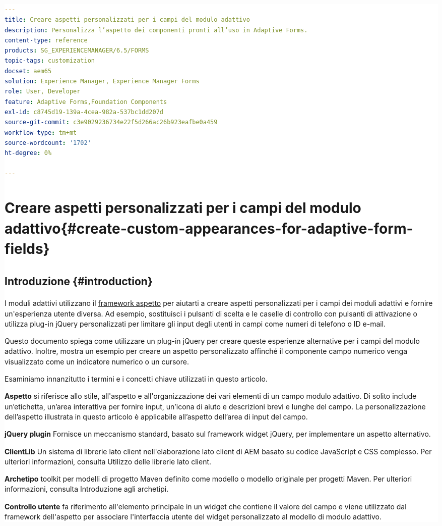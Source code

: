```yaml
---
title: Creare aspetti personalizzati per i campi del modulo adattivo
description: Personalizza l’aspetto dei componenti pronti all’uso in Adaptive Forms.
content-type: reference
products: SG_EXPERIENCEMANAGER/6.5/FORMS
topic-tags: customization
docset: aem65
solution: Experience Manager, Experience Manager Forms
role: User, Developer
feature: Adaptive Forms,Foundation Components
exl-id: c8745d19-139a-4cea-982a-537bc1dd207d
source-git-commit: c3e9029236734e22f5d266ac26b923eafbe0a459
workflow-type: tm+mt
source-wordcount: '1702'
ht-degree: 0%

---
```


# Creare aspetti personalizzati per i campi del modulo adattivo{#create-custom-appearances-for-adaptive-form-fields}

## Introduzione {#introduction}

I moduli adattivi utilizzano il [framework aspetto](/help/forms/using/introduction-widgets.md) per aiutarti a creare aspetti personalizzati per i campi dei moduli adattivi e fornire un&#39;esperienza utente diversa. Ad esempio, sostituisci i pulsanti di scelta e le caselle di controllo con pulsanti di attivazione o utilizza plug-in jQuery personalizzati per limitare gli input degli utenti in campi come numeri di telefono o ID e-mail.

Questo documento spiega come utilizzare un plug-in jQuery per creare queste esperienze alternative per i campi del modulo adattivo. Inoltre, mostra un esempio per creare un aspetto personalizzato affinché il componente campo numerico venga visualizzato come un indicatore numerico o un cursore.

Esaminiamo innanzitutto i termini e i concetti chiave utilizzati in questo articolo.

**Aspetto** si riferisce allo stile, all&#39;aspetto e all&#39;organizzazione dei vari elementi di un campo modulo adattivo. Di solito include un’etichetta, un’area interattiva per fornire input, un’icona di aiuto e descrizioni brevi e lunghe del campo. La personalizzazione dell’aspetto illustrata in questo articolo è applicabile all’aspetto dell’area di input del campo.

**jQuery plugin** Fornisce un meccanismo standard, basato sul framework widget jQuery, per implementare un aspetto alternativo.

**ClientLib** Un sistema di librerie lato client nell&#39;elaborazione lato client di AEM basato su codice JavaScript e CSS complesso. Per ulteriori informazioni, consulta Utilizzo delle librerie lato client.

**Archetipo** toolkit per modelli di progetto Maven definito come modello o modello originale per progetti Maven. Per ulteriori informazioni, consulta Introduzione agli archetipi.

**Controllo utente** fa riferimento all&#39;elemento principale in un widget che contiene il valore del campo e viene utilizzato dal framework dell&#39;aspetto per associare l&#39;interfaccia utente del widget personalizzato al modello di modulo adattivo.
